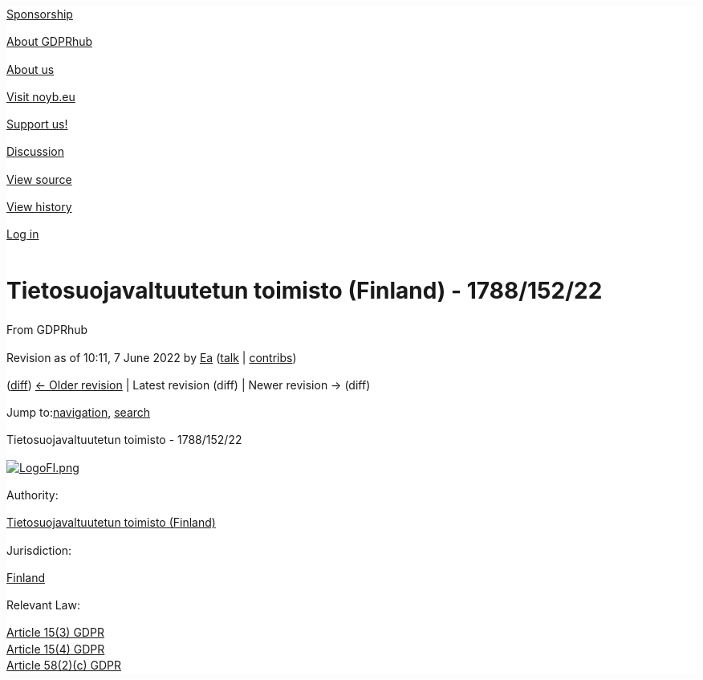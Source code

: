 [Sponsorship](/index.php?title=GDPRhub_Sponsorship)

[About GDPRhub](#)

[About us](/index.php?title=About_GDPRhub)

[Visit noyb.eu](https://www.noyb.eu)

[Support us!](https://www.noyb.eu/support)

[](# "Page tools")

[Discussion](/index.php?title=Talk:Tietosuojavaltuutetun_toimisto_\(Finland\)_-_1788/152/22&action=edit&redlink=1 "Discussion about the content page (page does not exist) [t]")

[View source](/index.php?title=Tietosuojavaltuutetun_toimisto_\(Finland\)_-_1788/152/22&action=edit "This page is protected.
You can view its source [e]")

[View history](/index.php?title=Tietosuojavaltuutetun_toimisto_\(Finland\)_-_1788/152/22&action=history "Past revisions of this page [h]")

[](# "You are not logged in.")

[Log in](/index.php?title=Special:UserLogin&returnto=Tietosuojavaltuutetun+toimisto+%28Finland%29+-+1788%2F152%2F22&returntoquery=oldid%3D26190 "You are encouraged to log in; however, it is not mandatory [o]")

# Tietosuojavaltuutetun toimisto (Finland) - 1788/152/22

From GDPRhub

Revision as of 10:11, 7 June 2022 by [Ea](/index.php?title=User:Ea&action=edit&redlink=1 "User:Ea (page does not exist)") ([talk](/index.php?title=User_talk:Ea&action=edit&redlink=1 "User talk:Ea (page does not exist)") | [contribs](/index.php?title=Special:Contributions/Ea "Special:Contributions/Ea"))

([diff](/index.php?title=Tietosuojavaltuutetun_toimisto_\(Finland\)_-_1788/152/22&diff=prev&oldid=26190 "Tietosuojavaltuutetun toimisto (Finland) - 1788/152/22")) [← Older revision](/index.php?title=Tietosuojavaltuutetun_toimisto_\(Finland\)_-_1788/152/22&direction=prev&oldid=26190 "Tietosuojavaltuutetun toimisto (Finland) - 1788/152/22") | Latest revision (diff) | Newer revision → (diff)

Jump to:[navigation](#mw-navigation), [search](#p-search)

Tietosuojavaltuutetun toimisto - 1788/152/22

[![LogoFI.png](/images/thumb/8/87/LogoFI.png/250px-LogoFI.png)](/index.php?title=File:LogoFI.png)

Authority:

[Tietosuojavaltuutetun toimisto (Finland)](/index.php?title=Tietosuojavaltuutetun_toimisto_\(Finland\) "Tietosuojavaltuutetun toimisto (Finland)")

Jurisdiction:

[Finland](/index.php?title=Category:Finland "Category:Finland")

Relevant Law:

[Article 15(3) GDPR](/index.php?title=Article_15_GDPR#3 "Article 15 GDPR")  
[Article 15(4) GDPR](/index.php?title=Article_15_GDPR#4 "Article 15 GDPR")  
[Article 58(2)(c) GDPR](/index.php?title=Article_58_GDPR#2c "Article 58 GDPR")
